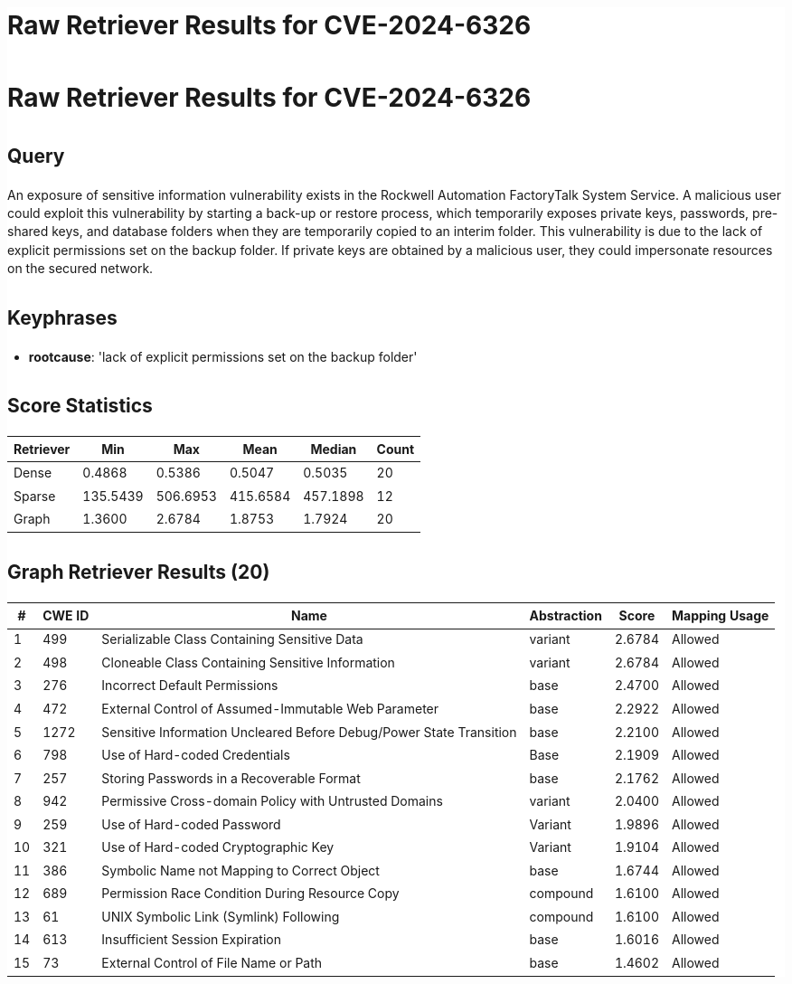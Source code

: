 # Raw Retriever Results for CVE-2024-6326

# Raw Retriever Results for CVE-2024-6326
## Query
An exposure of sensitive information vulnerability exists in the Rockwell Automation FactoryTalk System Service. A malicious user could exploit this vulnerability by starting a back-up or restore process, which temporarily exposes private keys, passwords, pre-shared keys, and database folders when they are temporarily copied to an interim folder. This vulnerability is due to the lack of explicit permissions set on the backup folder. If private keys are obtained by a malicious user, they could impersonate resources on the secured network.

## Keyphrases
- **rootcause**: 'lack of explicit permissions set on the backup folder'

## Score Statistics
| Retriever | Min | Max | Mean | Median | Count |
|-----------|-----|-----|------|--------|-------|
| Dense | 0.4868 | 0.5386 | 0.5047 | 0.5035 | 20 |
| Sparse | 135.5439 | 506.6953 | 415.6584 | 457.1898 | 12 |
| Graph | 1.3600 | 2.6784 | 1.8753 | 1.7924 | 20 |

## Graph Retriever Results (20)
| # | CWE ID | Name | Abstraction | Score | Mapping Usage |
|---|--------|------|-------------|-------|---------------|
| 1 | 499 | Serializable Class Containing Sensitive Data | variant | 2.6784 | Allowed |
| 2 | 498 | Cloneable Class Containing Sensitive Information | variant | 2.6784 | Allowed |
| 3 | 276 | Incorrect Default Permissions | base | 2.4700 | Allowed |
| 4 | 472 | External Control of Assumed-Immutable Web Parameter | base | 2.2922 | Allowed |
| 5 | 1272 | Sensitive Information Uncleared Before Debug/Power State Transition | base | 2.2100 | Allowed |
| 6 | 798 | Use of Hard-coded Credentials | Base | 2.1909 | Allowed |
| 7 | 257 | Storing Passwords in a Recoverable Format | base | 2.1762 | Allowed |
| 8 | 942 | Permissive Cross-domain Policy with Untrusted Domains | variant | 2.0400 | Allowed |
| 9 | 259 | Use of Hard-coded Password | Variant | 1.9896 | Allowed |
| 10 | 321 | Use of Hard-coded Cryptographic Key | Variant | 1.9104 | Allowed |
| 11 | 386 | Symbolic Name not Mapping to Correct Object | base | 1.6744 | Allowed |
| 12 | 689 | Permission Race Condition During Resource Copy | compound | 1.6100 | Allowed |
| 13 | 61 | UNIX Symbolic Link (Symlink) Following | compound | 1.6100 | Allowed |
| 14 | 613 | Insufficient Session Expiration | base | 1.6016 | Allowed |
| 15 | 73 | External Control of File Name or Path | base | 1.4602 | Allowed |
